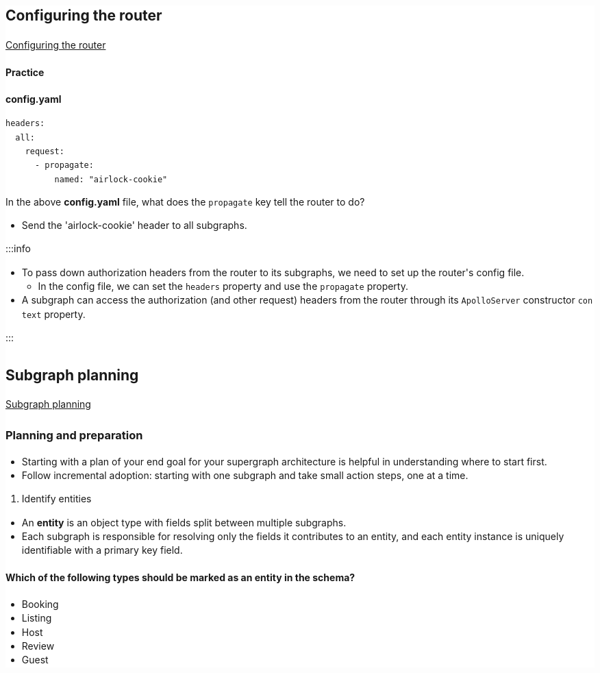 ## Configuring the router

[Configuring the router](https://www.apollographql.com/tutorials/voyage-part2/05-configuring-the-router)

#### Practice

**config.yaml**

```
headers:
  all:
    request:
      - propagate:
          named: "airlock-cookie"
```

In the above **config.yaml** file, what does the `propagate` key tell the router to do?

- Send the 'airlock-cookie' header to all subgraphs.

:::info

- To pass down authorization headers from the router to its subgraphs, we need to set up the router's config file.
  - In the config file, we can set the `headers` property and use the `propagate` property.
- A subgraph can access the authorization (and other request) headers from the router through its `ApolloServer` constructor `context` property.

:::

## Subgraph planning

[Subgraph planning](https://www.apollographql.com/tutorials/voyage-part2/06-subgraph-planning)

### Planning and preparation

- Starting with a plan of your end goal for your supergraph architecture is helpful in understanding where to start first.
- Follow incremental adoption: starting with one subgraph and take small action steps, one at a time.

1. Identify entities

- An **entity** is an object type with fields split between multiple subgraphs.
- Each subgraph is responsible for resolving only the fields it contributes to an entity, and each entity instance is uniquely identifiable with a primary key field.

#### Which of the following types should be marked as an entity in the schema?

- Booking
- Listing
- Host
- Review
- Guest
